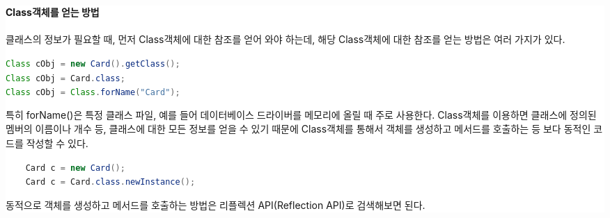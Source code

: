 #### Class객체를 얻는 방법

클래스의 정보가 필요할 때, 먼저 Class객체에 대한 참조를 얻어 와야 하는데, 해당 Class객체에 대한 참조를 얻는 방법은 여러 가지가 있다.

```java
Class cObj = new Card().getClass();
Class cObj = Card.class;
Class cObj = Class.forName("Card");
```

특히 forName()은 특정 클래스 파일, 예를 들어 데이터베이스 드라이버를 메모리에 올릴 때 주로 사용한다.
Class객체를 이용하면 클래스에 정의된 멤버의 이름이나 개수 등, 클래스에 대한 모든 정보를 얻을 수 있기 때문에 Class객체를 통해서 객체를 생성하고 메서드를 호출하는 등 보다 동적인 코드를 작성할 수 있다.

```java
    Card c = new Card();
    Card c = Card.class.newInstance();
```

동적으로 객체를 생성하고 메서드를 호출하는 방법은 리플렉션 API(Reflection API)로 검색해보면 된다.